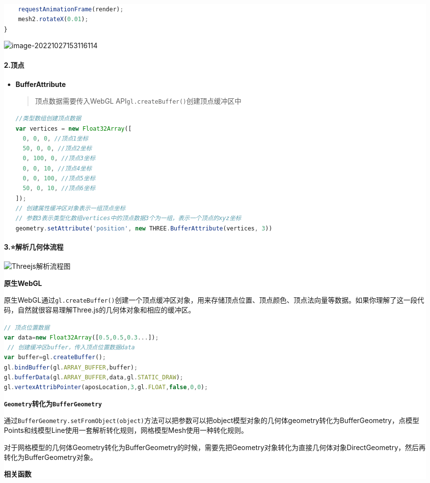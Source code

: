   ```js
      requestAnimationFrame(render);
      mesh2.rotateX(0.01);
  }
  ```
  
  ![image-20221027153116114](https://picgo-1307940198.cos.ap-nanjing.myqcloud.com/image-20221027153116114.png)

#### 2.顶点

+ **BufferAttribute**

  > 顶点数据需要传入WebGL API`gl.createBuffer()`创建顶点缓冲区中

  ```js
  //类型数组创建顶点数据
  var vertices = new Float32Array([
    0, 0, 0, //顶点1坐标
    50, 0, 0, //顶点2坐标
    0, 100, 0, //顶点3坐标
    0, 0, 10, //顶点4坐标
    0, 0, 100, //顶点5坐标
    50, 0, 10, //顶点6坐标
  ]);
  // 创建属性缓冲区对象表示一组顶点坐标
  // 参数3表示类型化数组vertices中的顶点数据3个为一组，表示一个顶点的xyz坐标
  geometry.setAttribute('position', new THREE.BufferAttribute(vertices, 3))
  ```

#### 3.**⭐解析几何体流程**

![Threejs解析流程图](https://picgo-1307940198.cos.ap-nanjing.myqcloud.com/Threejs%E8%A7%A3%E6%9E%90%E6%B5%81%E7%A8%8B%E5%9B%BE.png)

**原生WebGL**

原生WebGL通过`gl.createBuffer()`创建一个顶点缓冲区对象，用来存储顶点位置、顶点颜色、顶点法向量等数据。如果你理解了这一段代码，自然就很容易理解Three.js的几何体对象和相应的缓冲区。

```JavaScript
// 顶点位置数据
var data=new Float32Array([0.5,0.5,0.3...]);
 // 创建缓冲区buffer，传入顶点位置数据data
var buffer=gl.createBuffer();
gl.bindBuffer(gl.ARRAY_BUFFER,buffer);
gl.bufferData(gl.ARRAY_BUFFER,data,gl.STATIC_DRAW);
gl.vertexAttribPointer(aposLocation,3,gl.FLOAT,false,0,0);
```

**`Geometry`转化为`BufferGeometry`**

通过`BufferGeometry.setFromObject(object)`方法可以把参数可以把object模型对象的几何体geometry转化为BufferGeometry，点模型Points和线模型Line使用一套解析转化规则，网格模型Mesh使用一种转化规则。

对于网格模型的几何体Geometry转化为BufferGeometry的时候，需要先把Geometry对象转化为直接几何体对象DirectGeometry，然后再转化为BufferGeometry对象。

**相关函数**
